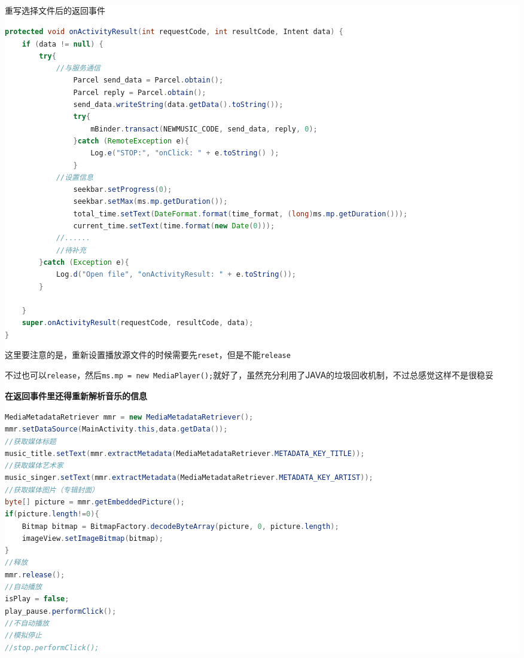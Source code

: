 重写选择文件后的返回事件

```java
protected void onActivityResult(int requestCode, int resultCode, Intent data) {
    if (data != null) {
        try{
            //与服务通信
                Parcel send_data = Parcel.obtain();
                Parcel reply = Parcel.obtain();
                send_data.writeString(data.getData().toString());
                try{
                    mBinder.transact(NEWMUSIC_CODE, send_data, reply, 0);
                }catch (RemoteException e){
                    Log.e("STOP:", "onClick: " + e.toString() );
                }
            //设置信息
                seekbar.setProgress(0);
                seekbar.setMax(ms.mp.getDuration());
                total_time.setText(DateFormat.format(time_format, (long)ms.mp.getDuration()));
                current_time.setText(time.format(new Date(0)));
            //......
            //待补充
        }catch (Exception e){
            Log.d("Open file", "onActivityResult: " + e.toString());
        }

    }
    super.onActivityResult(requestCode, resultCode, data);
}
```

这里要注意的是，重新设置播放源文件的时候需要先`reset`，但是不能`release`

不过也可以`release`，然后`ms.mp = new MediaPlayer();`就好了，虽然充分利用了JAVA的垃圾回收机制，不过总感觉这样不是很稳妥

**在返回事件里还得重新解析音乐的信息**

```java
MediaMetadataRetriever mmr = new MediaMetadataRetriever();
mmr.setDataSource(MainActivity.this,data.getData());
//获取媒体标题
music_title.setText(mmr.extractMetadata(MediaMetadataRetriever.METADATA_KEY_TITLE));
//获取媒体艺术家
music_singer.setText(mmr.extractMetadata(MediaMetadataRetriever.METADATA_KEY_ARTIST));
//获取媒体图片（专辑封面）
byte[] picture = mmr.getEmbeddedPicture();
if(picture.length!=0){
    Bitmap bitmap = BitmapFactory.decodeByteArray(picture, 0, picture.length);
    imageView.setImageBitmap(bitmap);
}
//释放
mmr.release();
//自动播放
isPlay = false;
play_pause.performClick();
//不自动播放
//模拟停止
//stop.performClick();
```
